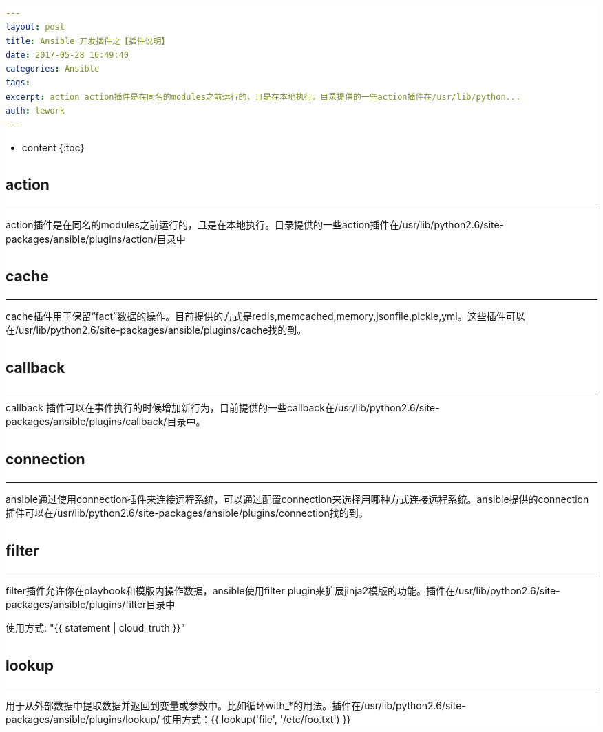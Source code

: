 ```yaml
---
layout: post
title: Ansible 开发插件之【插件说明】
date: 2017-05-28 16:49:40
categories: Ansible
tags:
excerpt: action action插件是在同名的modules之前运行的，且是在本地执行。目录提供的一些action插件在/usr/lib/python...
auth: lework
---
```

* content
{:toc}

## action
---

action插件是在同名的modules之前运行的，且是在本地执行。目录提供的一些action插件在/usr/lib/python2.6/site-packages/ansible/plugins/action/目录中

## cache
---
cache插件用于保留“fact”数据的操作。目前提供的方式是redis,memcached,memory,jsonfile,pickle,yml。这些插件可以在/usr/lib/python2.6/site-packages/ansible/plugins/cache找的到。

## callback
---
callback 插件可以在事件执行的时候增加新行为，目前提供的一些callback在/usr/lib/python2.6/site-packages/ansible/plugins/callback/目录中。

## connection
---
ansible通过使用connection插件来连接远程系统，可以通过配置connection来选择用哪种方式连接远程系统。ansible提供的connection插件可以在/usr/lib/python2.6/site-packages/ansible/plugins/connection找的到。

## filter
---
filter插件允许你在playbook和模版内操作数据，ansible使用filter plugin来扩展jinja2模版的功能。插件在/usr/lib/python2.6/site-packages/ansible/plugins/filter目录中

使用方式: "{{ statement | cloud_truth }}"

## lookup
---
用于从外部数据中提取数据并返回到变量或参数中。比如循环with_*的用法。插件在/usr/lib/python2.6/site-packages/ansible/plugins/lookup/
使用方式：{{ lookup('file', '/etc/foo.txt') }}
